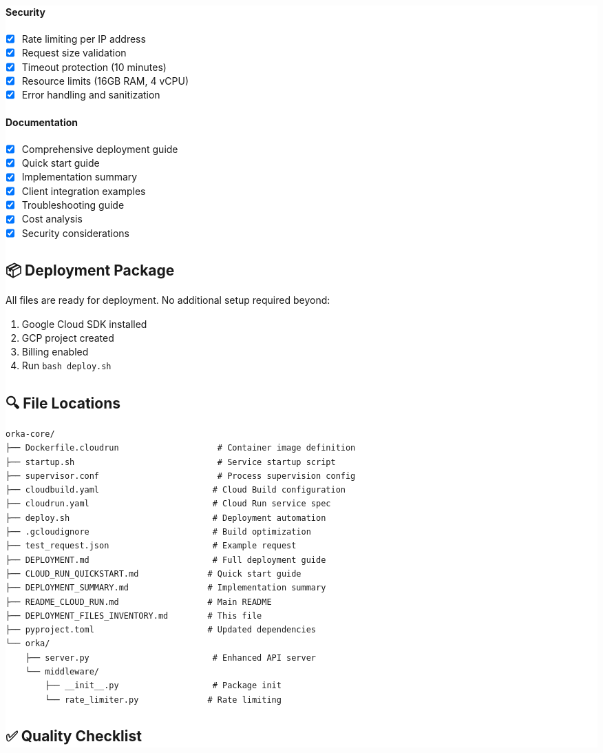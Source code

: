 #### Security
- [x] Rate limiting per IP address
- [x] Request size validation
- [x] Timeout protection (10 minutes)
- [x] Resource limits (16GB RAM, 4 vCPU)
- [x] Error handling and sanitization

#### Documentation
- [x] Comprehensive deployment guide
- [x] Quick start guide
- [x] Implementation summary
- [x] Client integration examples
- [x] Troubleshooting guide
- [x] Cost analysis
- [x] Security considerations

## 📦 Deployment Package

All files are ready for deployment. No additional setup required beyond:

1. Google Cloud SDK installed
2. GCP project created
3. Billing enabled
4. Run `bash deploy.sh`

## 🔍 File Locations

```
orka-core/
├── Dockerfile.cloudrun                    # Container image definition
├── startup.sh                             # Service startup script
├── supervisor.conf                        # Process supervision config
├── cloudbuild.yaml                       # Cloud Build configuration
├── cloudrun.yaml                         # Cloud Run service spec
├── deploy.sh                             # Deployment automation
├── .gcloudignore                         # Build optimization
├── test_request.json                     # Example request
├── DEPLOYMENT.md                         # Full deployment guide
├── CLOUD_RUN_QUICKSTART.md              # Quick start guide
├── DEPLOYMENT_SUMMARY.md                # Implementation summary
├── README_CLOUD_RUN.md                  # Main README
├── DEPLOYMENT_FILES_INVENTORY.md        # This file
├── pyproject.toml                       # Updated dependencies
└── orka/
    ├── server.py                         # Enhanced API server
    └── middleware/
        ├── __init__.py                   # Package init
        └── rate_limiter.py              # Rate limiting
```

## ✅ Quality Checklist
